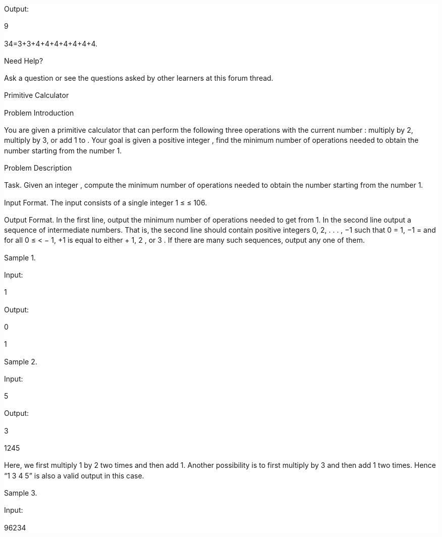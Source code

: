 Output:

9

34=3+3+4+4+4+4+4+4+4.

Need Help?

Ask a question or see the questions asked by other learners at this forum thread.

Primitive Calculator

Problem Introduction



You are given a primitive calculator that can perform the following three operations with the current number : multiply by 2, multiply by 3, or add 1 to . Your goal is given a positive integer , find the minimum number of operations needed to obtain the number starting from the number 1.

Problem Description

Task. Given an integer , compute the minimum number of operations needed to obtain the number starting from the number 1.

Input Format. The input consists of a single integer 1 ≤ ≤ 106.

Output Format. In the first line, output the minimum number of operations needed to get from 1. In the second line output a sequence of intermediate numbers. That is, the second line should contain positive integers 0, 2, . . . , −1 such that 0 = 1, −1 = and for all 0 ≤ < − 1, +1 is equal to either + 1, 2 , or 3 . If there are many such sequences, output any one of them.

Sample 1.

Input:

1

Output:

0

1

Sample 2.

Input:

5

Output:

3

1245

Here, we first multiply 1 by 2 two times and then add 1. Another possibility is to first multiply by 3 and then add 1 two times. Hence “1 3 4 5” is also a valid output in this case.

Sample 3.

Input:

96234
